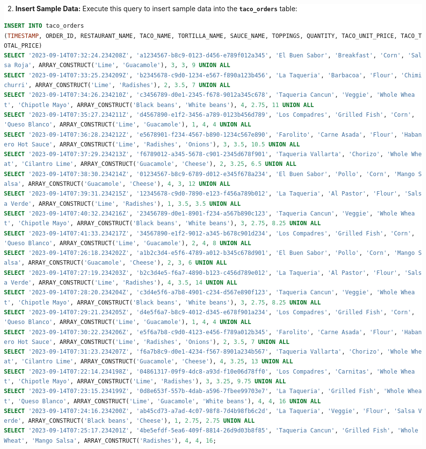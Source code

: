     
2. **Insert Sample Data:**
Execute this query to insert sample data into the **`taco_orders`** table:
    
```sql
INSERT INTO taco_orders 
(TIMESTAMP, ORDER_ID, RESTAURANT_NAME, TACO_NAME, TORTILLA_NAME, SAUCE_NAME, TOPPINGS, QUANTITY, TACO_UNIT_PRICE, TACO_TOTAL_PRICE) 
SELECT '2023-09-14T07:32:24.234208Z', 'a1234567-b8c9-0123-d456-e789f012a345', 'El Buen Sabor', 'Breakfast', 'Corn', 'Salsa Roja', ARRAY_CONSTRUCT('Lime', 'Guacamole'), 3, 3, 9 UNION ALL
SELECT '2023-09-14T07:33:25.234209Z', 'b2345678-c9d0-1234-e567-f890a123b456', 'La Taqueria', 'Barbacoa', 'Flour', 'Chimichurri', ARRAY_CONSTRUCT('Lime', 'Radishes'), 2, 3.5, 7 UNION ALL
SELECT '2023-09-14T07:34:26.234210Z', 'c3456789-d0e1-2345-f678-9012a345c678', 'Taqueria Cancun', 'Veggie', 'Whole Wheat', 'Chipotle Mayo', ARRAY_CONSTRUCT('Black beans', 'White beans'), 4, 2.75, 11 UNION ALL
SELECT '2023-09-14T07:35:27.234211Z', 'd4567890-e1f2-3456-a789-0123b456d789', 'Los Compadres', 'Grilled Fish', 'Corn', 'Queso Blanco', ARRAY_CONSTRUCT('Lime', 'Guacamole'), 1, 4, 4 UNION ALL
SELECT '2023-09-14T07:36:28.234212Z', 'e5678901-f234-4567-b890-1234c567e890', 'Farolito', 'Carne Asada', 'Flour', 'Habanero Hot Sauce', ARRAY_CONSTRUCT('Lime', 'Radishes', 'Onions'), 3, 3.5, 10.5 UNION ALL
SELECT '2023-09-14T07:37:29.234213Z', 'f6789012-a345-5678-c901-2345d678f901', 'Taqueria Vallarta', 'Chorizo', 'Whole Wheat', 'Cilantro Lime', ARRAY_CONSTRUCT('Guacamole', 'Cheese'), 2, 3.25, 6.5 UNION ALL
SELECT '2023-09-14T07:38:30.234214Z', '01234567-b8c9-6789-d012-e345f678a234', 'El Buen Sabor', 'Pollo', 'Corn', 'Mango Salsa', ARRAY_CONSTRUCT('Guacamole', 'Cheese'), 4, 3, 12 UNION ALL
SELECT '2023-09-14T07:39:31.234215Z', '12345678-c9d0-7890-e123-f456a789b012', 'La Taqueria', 'Al Pastor', 'Flour', 'Salsa Verde', ARRAY_CONSTRUCT('Lime', 'Radishes'), 1, 3.5, 3.5 UNION ALL
SELECT '2023-09-14T07:40:32.234216Z', '23456789-d0e1-8901-f234-a567b890c123', 'Taqueria Cancun', 'Veggie', 'Whole Wheat', 'Chipotle Mayo', ARRAY_CONSTRUCT('Black beans', 'White beans'), 3, 2.75, 8.25 UNION ALL
SELECT '2023-09-14T07:41:33.234217Z', '34567890-e1f2-9012-a345-b678c901d234', 'Los Compadres', 'Grilled Fish', 'Corn', 'Queso Blanco', ARRAY_CONSTRUCT('Lime', 'Guacamole'), 2, 4, 8 UNION ALL
SELECT '2023-09-14T07:26:18.234202Z', 'a1b2c3d4-e5f6-4789-a012-b345c678d901', 'El Buen Sabor', 'Pollo', 'Corn', 'Mango Salsa', ARRAY_CONSTRUCT('Guacamole', 'Cheese'), 2, 3, 6 UNION ALL
SELECT '2023-09-14T07:27:19.234203Z', 'b2c3d4e5-f6a7-4890-b123-c456d789e012', 'La Taqueria', 'Al Pastor', 'Flour', 'Salsa Verde', ARRAY_CONSTRUCT('Lime', 'Radishes'), 4, 3.5, 14 UNION ALL
SELECT '2023-09-14T07:28:20.234204Z', 'c3d4e5f6-a7b8-4901-c234-d567e890f123', 'Taqueria Cancun', 'Veggie', 'Whole Wheat', 'Chipotle Mayo', ARRAY_CONSTRUCT('Black beans', 'White beans'), 3, 2.75, 8.25 UNION ALL
SELECT '2023-09-14T07:29:21.234205Z', 'd4e5f6a7-b8c9-4012-d345-e678f901a234', 'Los Compadres', 'Grilled Fish', 'Corn', 'Queso Blanco', ARRAY_CONSTRUCT('Lime', 'Guacamole'), 1, 4, 4 UNION ALL
SELECT '2023-09-14T07:30:22.234206Z', 'e5f6a7b8-c9d0-4123-e456-f789a012b345', 'Farolito', 'Carne Asada', 'Flour', 'Habanero Hot Sauce', ARRAY_CONSTRUCT('Lime', 'Radishes', 'Onions'), 2, 3.5, 7 UNION ALL
SELECT '2023-09-14T07:31:23.234207Z', 'f6a7b8c9-d0e1-4234-f567-8901a234b567', 'Taqueria Vallarta', 'Chorizo', 'Whole Wheat', 'Cilantro Lime', ARRAY_CONSTRUCT('Guacamole', 'Cheese'), 4, 3.25, 13 UNION ALL
SELECT '2023-09-14T07:22:14.234198Z', '04861317-09f9-4dc8-a93d-f10e06d78ff0', 'Los Compadres', 'Carnitas', 'Whole Wheat', 'Chipotle Mayo', ARRAY_CONSTRUCT('Lime', 'Radishes'), 3, 3.25, 9.75 UNION ALL
SELECT '2023-09-14T07:23:15.234199Z', '0d8e653f-557b-4dab-a596-7fbee99703e7', 'La Taqueria', 'Grilled Fish', 'Whole Wheat', 'Queso Blanco', ARRAY_CONSTRUCT('Lime', 'Guacamole', 'White beans'), 4, 4, 16 UNION ALL
SELECT '2023-09-14T07:24:16.234200Z', 'ab45cd73-a7ad-4c07-98f8-7d4b98fb6c2d', 'La Taqueria', 'Veggie', 'Flour', 'Salsa Verde', ARRAY_CONSTRUCT('Black beans', 'Cheese'), 1, 2.75, 2.75 UNION ALL
SELECT '2023-09-14T07:25:17.234201Z', '4be5efdf-5ea6-409f-8814-26d9d03b8f85', 'Taqueria Cancun', 'Grilled Fish', 'Whole Wheat', 'Mango Salsa', ARRAY_CONSTRUCT('Radishes'), 4, 4, 16;
```
    